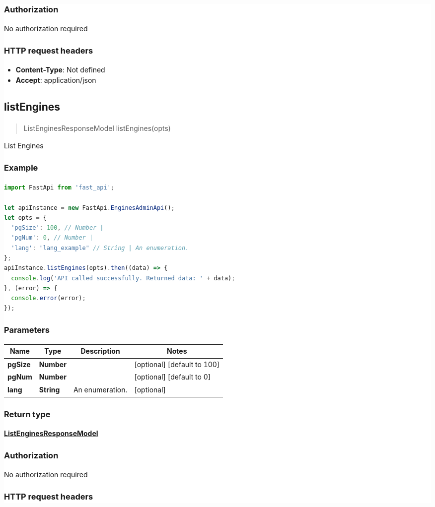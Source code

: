 ### Authorization

No authorization required

### HTTP request headers

- **Content-Type**: Not defined
- **Accept**: application/json


## listEngines

> ListEnginesResponseModel listEngines(opts)

List Engines

### Example

```javascript
import FastApi from 'fast_api';

let apiInstance = new FastApi.EnginesAdminApi();
let opts = {
  'pgSize': 100, // Number | 
  'pgNum': 0, // Number | 
  'lang': "lang_example" // String | An enumeration.
};
apiInstance.listEngines(opts).then((data) => {
  console.log('API called successfully. Returned data: ' + data);
}, (error) => {
  console.error(error);
});

```

### Parameters


Name | Type | Description  | Notes
------------- | ------------- | ------------- | -------------
 **pgSize** | **Number**|  | [optional] [default to 100]
 **pgNum** | **Number**|  | [optional] [default to 0]
 **lang** | **String**| An enumeration. | [optional] 

### Return type

[**ListEnginesResponseModel**](ListEnginesResponseModel.md)

### Authorization

No authorization required

### HTTP request headers
